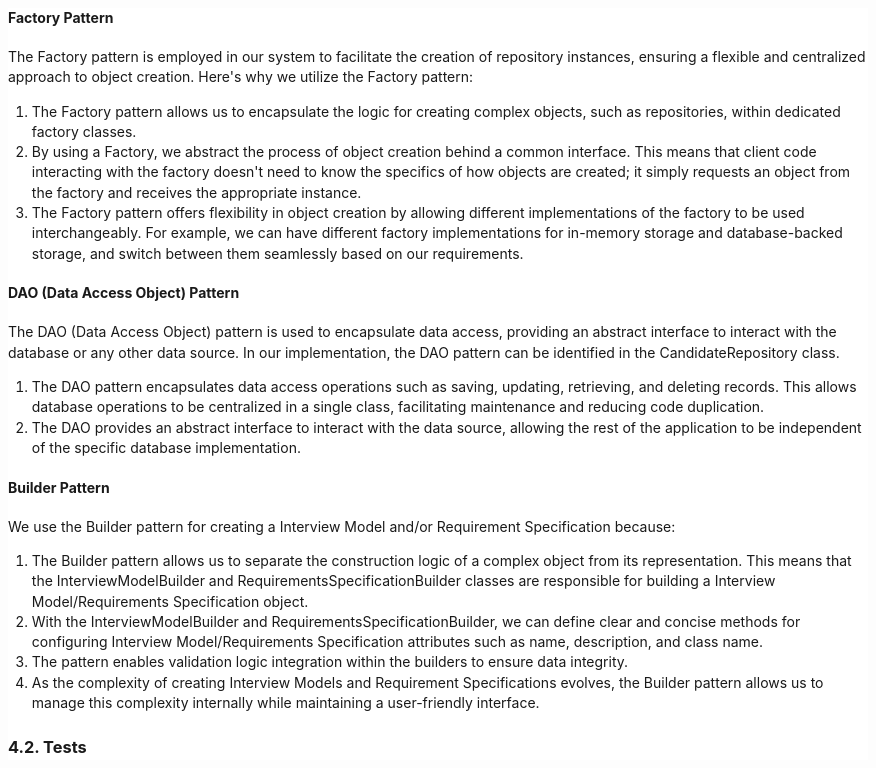 #### Factory Pattern

The Factory pattern is employed in our system to facilitate the creation of repository instances, ensuring a flexible
and centralized approach to object creation. Here's why we utilize the Factory pattern:

1. The Factory pattern allows us to encapsulate the logic for creating complex objects, such as repositories, within
   dedicated factory classes.
2. By using a Factory, we abstract the process of object creation behind a common interface. This means that client code
   interacting with the factory doesn't need to know the specifics of how objects are created; it simply requests an object
   from the factory and receives the appropriate instance.
3. The Factory pattern offers flexibility in object creation by allowing different implementations of the factory to be
   used interchangeably. For example, we can have different factory implementations for in-memory storage and database-backed
   storage, and switch between them seamlessly based on our requirements.

#### DAO (Data Access Object) Pattern

The DAO (Data Access Object) pattern is used to encapsulate data access, providing an abstract interface to interact with
the database or any other data source. In our implementation, the DAO pattern can be identified in the CandidateRepository class.

1. The DAO pattern encapsulates data access operations such as saving, updating, retrieving, and deleting records. This
   allows database operations to be centralized in a single class, facilitating maintenance and reducing code duplication.
2. The DAO provides an abstract interface to interact with the data source, allowing the rest of the application to be
   independent of the specific database implementation.

#### Builder Pattern

We use the Builder pattern for creating a Interview Model and/or Requirement Specification because:

1. The Builder pattern allows us to separate the construction logic of a complex object from its representation. This
   means that the InterviewModelBuilder and RequirementsSpecificationBuilder classes are responsible for building a 
   Interview Model/Requirements Specification object.
2. With the InterviewModelBuilder and RequirementsSpecificationBuilder, we can define clear and concise methods for configuring 
 Interview Model/Requirements Specification attributes such as name, description, and class name. 
3. The pattern enables validation logic integration within the builders to ensure data integrity.
4. As the complexity of creating Interview Models and Requirement Specifications evolves, the Builder pattern allows us 
to manage this complexity internally while maintaining a user-friendly interface.


### 4.2. Tests
